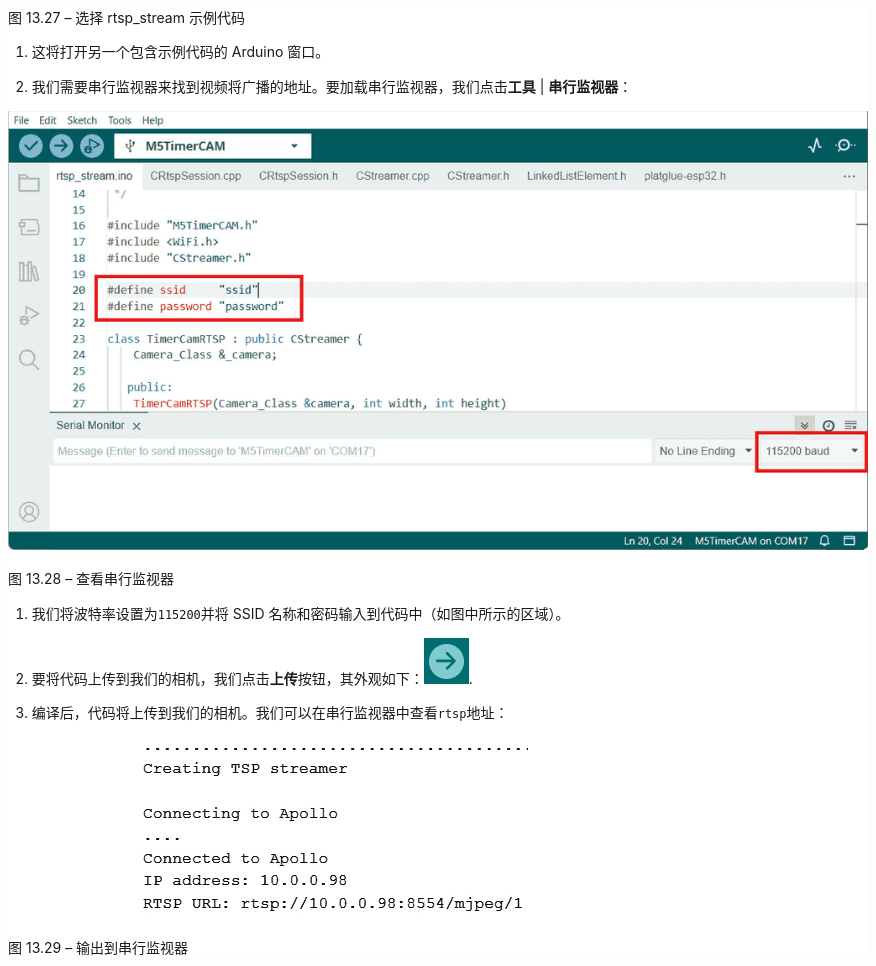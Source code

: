 图 13.27 – 选择 rtsp_stream 示例代码

1.  这将打开另一个包含示例代码的 Arduino 窗口。

1.  我们需要串行监视器来找到视频将广播的地址。要加载串行监视器，我们点击**工具** | **串行监视器**：

![图 13.28 – 查看串行监视器](img/B21282_13_28.jpg)

图 13.28 – 查看串行监视器

1.  我们将波特率设置为`115200`并将 SSID 名称和密码输入到代码中（如图中所示的区域）。

1.  要将代码上传到我们的相机，我们点击**上传**按钮，其外观如下：![](img/B21282_13_29.png).

1.  编译后，代码将上传到我们的相机。我们可以在串行监视器中查看`rtsp`地址：

![](img/B21282_13_30.jpg)

图 13.29 – 输出到串行监视器
